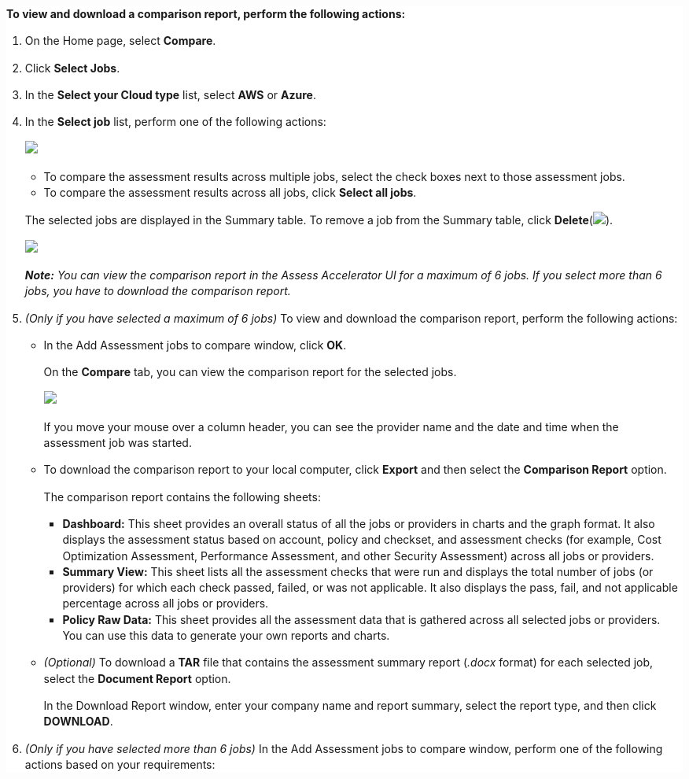 **To view and download a comparison report, perform the following actions:**

1. On the Home page, select **Compare**. 

2. Click **Select Jobs**.

3. In the **Select your Cloud type** list, select **AWS** or **Azure**.

4. In the **Select job** list, perform one of the following actions:

   ![](/images/rean-assess/assesscompare_selectjobs.PNG)

   - To compare the assessment results across multiple jobs, select the check boxes next to those assessment jobs.
   - To compare the assessment results across all jobs, click **Select all jobs**.

   The selected jobs are displayed in the Summary table. To remove a job from the Summary table, click **Delete**(![](/images/rean-assess/compare_removejobs.PNG)).

   ![](/images/rean-assess/assesscompare_joblist.PNG)

   _**Note:** You can view the comparison report in the Assess Accelerator UI for a maximum of 6 jobs. If you select more than 6 jobs, you have to download the comparison report._

5. _(Only if you have selected a maximum of 6 jobs)_ To view and download the comparison report, perform the following actions:

   - In the Add Assessment jobs to compare window, click **OK**.

      On the **Compare** tab, you can view the comparison report for the selected jobs.

      ![](/images/rean-assess/assess_compare_report.PNG)

      If you move your mouse over a column header, you can see the provider name and the date and time when the assessment job was started.

   - To download the comparison report to your local computer, click **Export** and then select the **Comparison Report** option.

      The comparison report contains the following sheets:

      - **Dashboard:** This sheet provides an overall status of all the jobs or providers in charts and the graph format. It also displays the assessment status based on account, policy and checkset, and assessment checks (for example, Cost Optimization Assessment, Performance Assessment, and other Security Assessment) across all jobs or providers.
      - **Summary View:** This sheet lists all the assessment checks that were run and displays the total number of jobs (or providers) for which each check passed, failed, or was not applicable. It also displays the pass, fail, and not applicable percentage across all jobs or providers.
      - **Policy Raw Data:** This sheet provides all the assessment data that is gathered across all selected jobs or providers. You can use this data to generate your own reports and charts.   

   - _(Optional)_ To download a **TAR** file that contains the assessment summary report (*.docx* format) for each selected job, select the **Document Report** option.

      In the Download Report window, enter your company name and report summary, select the report type, and then click **DOWNLOAD**.


5. _(Only if you have selected more than 6 jobs)_ In the Add Assessment jobs to compare window, perform one of the following actions based on your requirements:
